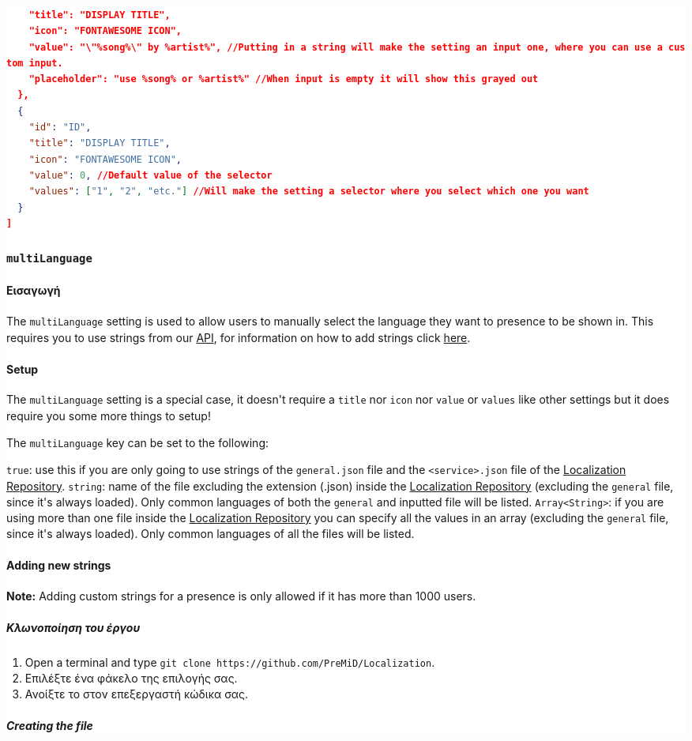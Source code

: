 ```json
    "title": "DISPLAY TITLE",
    "icon": "FONTAWESOME ICON",
    "value": "\"%song%\" by %artist%", //Putting in a string will make the setting an input one, where you can use a custom input.
    "placeholder": "use %song% or %artist%" //When input is empty it will show this grayed out
  },
  {
    "id": "ID",
    "title": "DISPLAY TITLE",
    "icon": "FONTAWESOME ICON",
    "value": 0, //Default value of the selector
    "values": ["1", "2", "etc."] //Will make the setting a selector where you select which one you want
  }
]
```

### `multiLanguage`

#### Εισαγωγή

The `multiLanguage` setting is used to allow users to manually select the language they want to presence to be shown in. This requires you to use strings from our [API](https://api.premid.app/v2/langFile/presence/en), for information on how to add strings click [here](https://docs.premid.app/dev/presence/metadata#adding-new-strings).

#### Setup

The `multiLanguage` setting is a special case, it doesn't require a `title` nor `icon` nor `value` or `values` like other settings but it does require you some more things to setup!

The `multiLanguage` key can be set to the following:

`true`: use this if you are only going to use strings of the `general.json` file and the `<service>.json` file of the [Localization Repository](https://github.com/PreMiD/Localization/tree/master/src/Presence). `string`: name of the file excluding the extension (.json) inside the [Localization Repository](https://github.com/PreMiD/Localization/tree/master/src/Presence) (excluding the `general` file, since it's always loaded). Only common languages of both the `general` and inputted file will be listed. `Array<String>`: if you are using more than one file inside the [Localization Repository](https://github.com/PreMiD/Localization/tree/master/src/Presence) you can specify all the values in an array (excluding the `general` file, since it's always loaded). Only common languages of all the files will be listed.

#### Adding new strings

**Note:** Adding custom strings for a presence is only allowed if it has more than 1000 users.

##### Κλωνοποίηση του έργου

1. Open a terminal and type `git clone https://github.com/PreMiD/Localization`.
2. Επιλέξτε ένα φάκελο της επιλογής σας.
3. Ανοίξτε το στον επεξεργαστή κώδικα σας.

##### Creating the file
